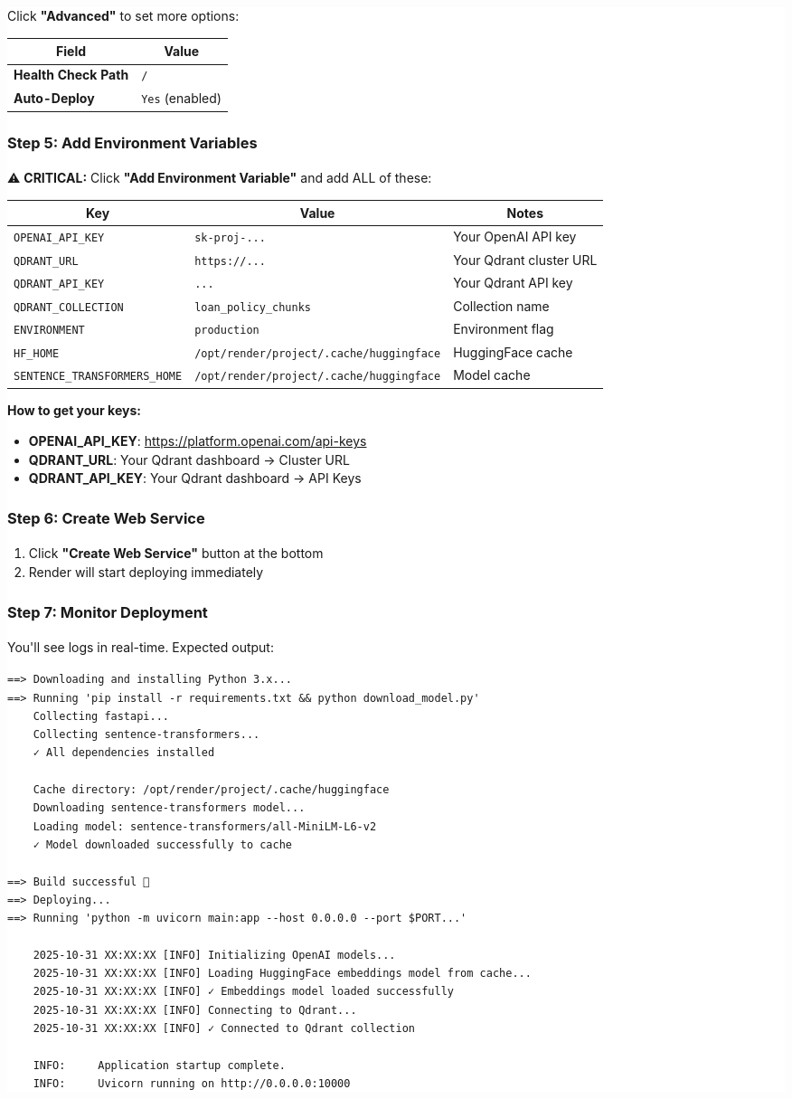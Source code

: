 Click **"Advanced"** to set more options:

| Field | Value |
|-------|-------|
| **Health Check Path** | `/` |
| **Auto-Deploy** | `Yes` (enabled) |

### Step 5: Add Environment Variables

⚠️ **CRITICAL:** Click **"Add Environment Variable"** and add ALL of these:

| Key | Value | Notes |
|-----|-------|-------|
| `OPENAI_API_KEY` | `sk-proj-...` | Your OpenAI API key |
| `QDRANT_URL` | `https://...` | Your Qdrant cluster URL |
| `QDRANT_API_KEY` | `...` | Your Qdrant API key |
| `QDRANT_COLLECTION` | `loan_policy_chunks` | Collection name |
| `ENVIRONMENT` | `production` | Environment flag |
| `HF_HOME` | `/opt/render/project/.cache/huggingface` | HuggingFace cache |
| `SENTENCE_TRANSFORMERS_HOME` | `/opt/render/project/.cache/huggingface` | Model cache |

**How to get your keys:**

- **OPENAI_API_KEY**: https://platform.openai.com/api-keys
- **QDRANT_URL**: Your Qdrant dashboard → Cluster URL
- **QDRANT_API_KEY**: Your Qdrant dashboard → API Keys

### Step 6: Create Web Service

1. Click **"Create Web Service"** button at the bottom
2. Render will start deploying immediately

### Step 7: Monitor Deployment

You'll see logs in real-time. Expected output:

```
==> Downloading and installing Python 3.x...
==> Running 'pip install -r requirements.txt && python download_model.py'
    Collecting fastapi...
    Collecting sentence-transformers...
    ✓ All dependencies installed

    Cache directory: /opt/render/project/.cache/huggingface
    Downloading sentence-transformers model...
    Loading model: sentence-transformers/all-MiniLM-L6-v2
    ✓ Model downloaded successfully to cache

==> Build successful 🎉
==> Deploying...
==> Running 'python -m uvicorn main:app --host 0.0.0.0 --port $PORT...'

    2025-10-31 XX:XX:XX [INFO] Initializing OpenAI models...
    2025-10-31 XX:XX:XX [INFO] Loading HuggingFace embeddings model from cache...
    2025-10-31 XX:XX:XX [INFO] ✓ Embeddings model loaded successfully
    2025-10-31 XX:XX:XX [INFO] Connecting to Qdrant...
    2025-10-31 XX:XX:XX [INFO] ✓ Connected to Qdrant collection

    INFO:     Application startup complete.
    INFO:     Uvicorn running on http://0.0.0.0:10000
```